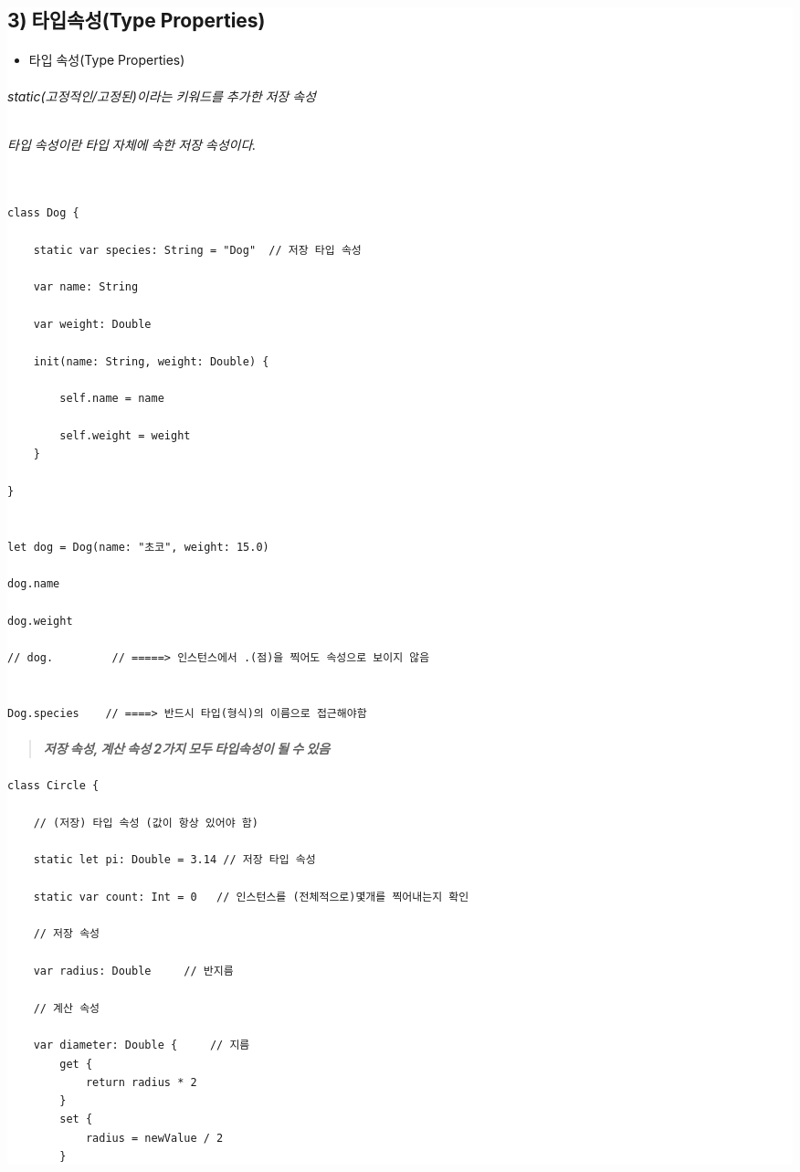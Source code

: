 ## 3) 타입속성(Type Properties)

- 타입 속성(Type Properties)

###### static(고정적인/고정된)이라는 키워드를 추가한 저장 속성

###### 타입 속성이란 타입 자체에 속한 저장 속성이다.

```

class Dog {

    static var species: String = "Dog"  // 저장 타입 속성

    var name: String

    var weight: Double

    init(name: String, weight: Double) {

        self.name = name

        self.weight = weight
    }

}


let dog = Dog(name: "초코", weight: 15.0)

dog.name

dog.weight

// dog.         // =====> 인스턴스에서 .(점)을 찍어도 속성으로 보이지 않음


Dog.species    // ====> 반드시 타입(형식)의 이름으로 접근해야함

```

> #### _저장 속성, 계산 속성 2가지 모두 타입속성이 될 수 있음_

```
class Circle {

    // (저장) 타입 속성 (값이 항상 있어야 함)

    static let pi: Double = 3.14 // 저장 타입 속성

    static var count: Int = 0   // 인스턴스를 (전체적으로)몇개를 찍어내는지 확인

    // 저장 속성

    var radius: Double     // 반지름

    // 계산 속성

    var diameter: Double {     // 지름
        get {
            return radius * 2
        }
        set {
            radius = newValue / 2
        }
```